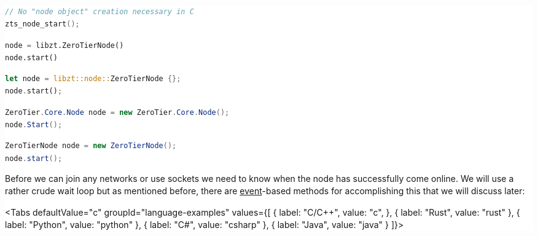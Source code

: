 ```c
// No "node object" creation necessary in C
zts_node_start();
```

</TabItem>
<TabItem value="python">

```python
node = libzt.ZeroTierNode()
node.start()
```
</TabItem>

<TabItem value="rust">

```rust
let node = libzt::node::ZeroTierNode {};
node.start();
```

</TabItem>

<TabItem value="csharp">

```csharp
ZeroTier.Core.Node node = new ZeroTier.Core.Node();
node.Start();
```

</TabItem>

<TabItem value="java">

```java
ZeroTierNode node = new ZeroTierNode();
node.start();
```

</TabItem>

</Tabs>

Before we can join any networks or use sockets we need to know when the node has successfully come online. We will use a rather crude wait loop but as mentioned before, there are [event](#events)-based methods for accomplishing this that we will discuss later:

<Tabs
  defaultValue="c"
  groupId="language-examples"
  values={[
    { label: "C/C++", value: "c", },
    { label: "Rust", value: "rust" },
    { label: "Python", value: "python" },
    { label: "C#", value: "csharp" },
    { label: "Java", value: "java" }
  ]}>

<TabItem value="c">
